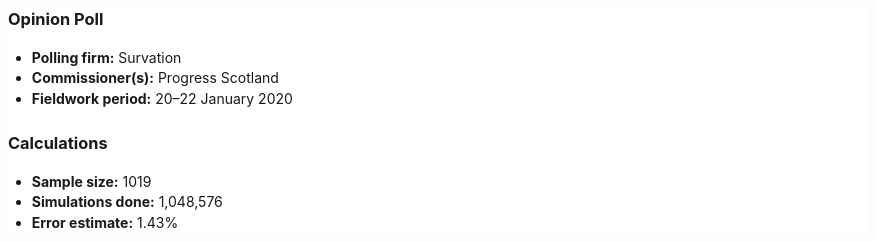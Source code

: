 ### Opinion Poll

+ **Polling firm:** Survation
+ **Commissioner(s):** Progress Scotland
+ **Fieldwork period:** 20–22 January 2020

### Calculations

+ **Sample size:** 1019
+ **Simulations done:** 1,048,576
+ **Error estimate:** 1.43%


